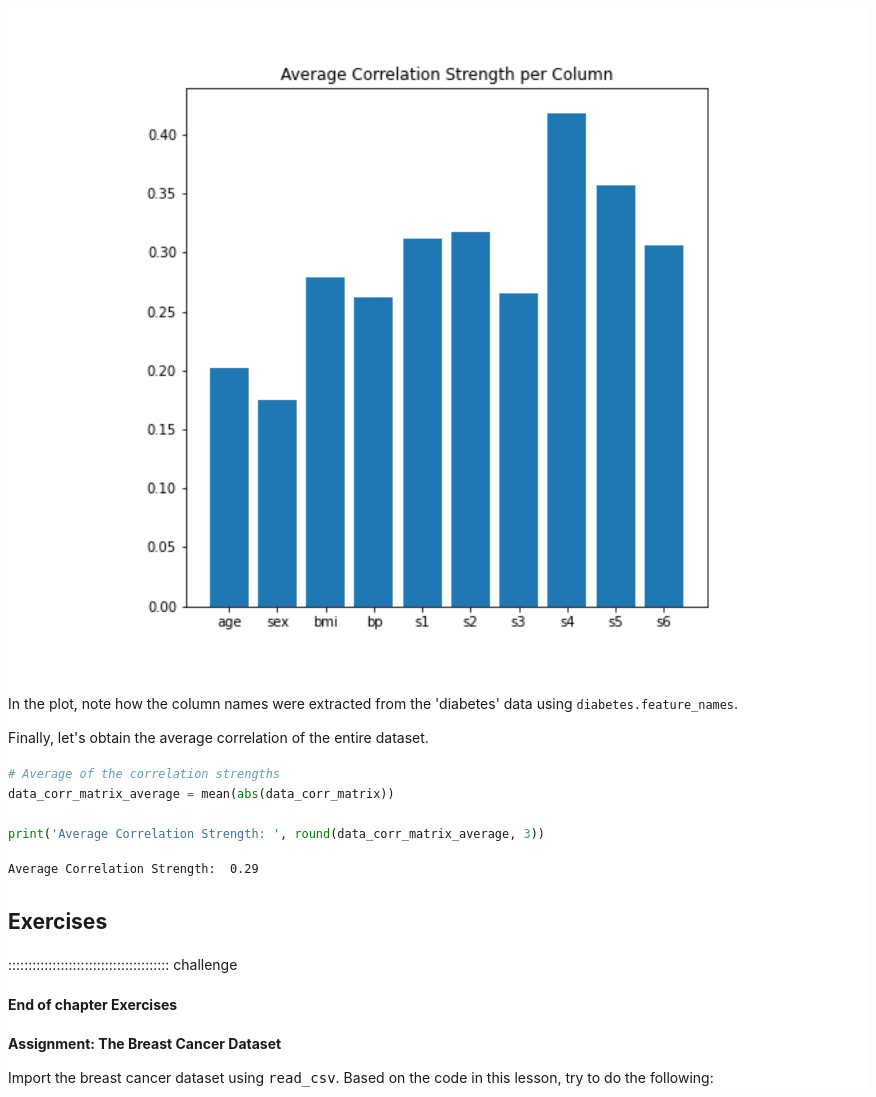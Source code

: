 <img src="fig/02-data_frames_2-rendered-unnamed-chunk-32-25.png" width="672" style="display: block; margin: auto;" />

In the plot, note how the column names were extracted from the 'diabetes' data using `diabetes.feature_names`.

Finally, let's obtain the average correlation of the entire dataset.



``` python
# Average of the correlation strengths
data_corr_matrix_average = mean(abs(data_corr_matrix))

print('Average Correlation Strength: ', round(data_corr_matrix_average, 3))
```

``` output
Average Correlation Strength:  0.29
```

## Exercises
:::::::::::::::::::::::::::::::::::::::: challenge

#### End of chapter Exercises

**Assignment: The Breast Cancer Dataset**

Import the breast cancer dataset using <kbd>read_csv</kbd>. Based on the code in this lesson, try to do the following:
